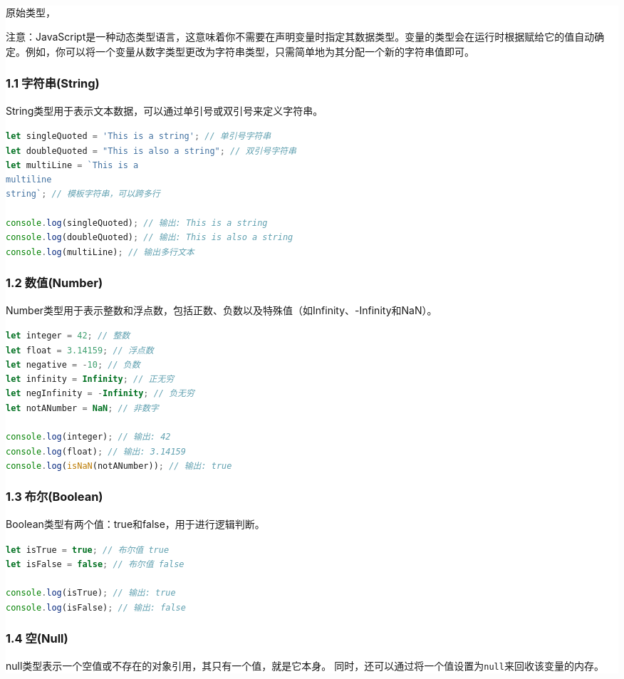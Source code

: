 原始类型，

注意：JavaScript是一种动态类型语言，这意味着你不需要在声明变量时指定其数据类型。变量的类型会在运行时根据赋给它的值自动确定。例如，你可以将一个变量从数字类型更改为字符串类型，只需简单地为其分配一个新的字符串值即可。

### **1.1 字符串(String)**

String类型用于表示文本数据，可以通过单引号或双引号来定义字符串。

```js
let singleQuoted = 'This is a string'; // 单引号字符串
let doubleQuoted = "This is also a string"; // 双引号字符串
let multiLine = `This is a
multiline
string`; // 模板字符串，可以跨多行

console.log(singleQuoted); // 输出: This is a string
console.log(doubleQuoted); // 输出: This is also a string
console.log(multiLine); // 输出多行文本
```

### **1.2 数值(Number)**

Number类型用于表示整数和浮点数，包括正数、负数以及特殊值（如Infinity、-Infinity和NaN）。

```js
let integer = 42; // 整数
let float = 3.14159; // 浮点数
let negative = -10; // 负数
let infinity = Infinity; // 正无穷
let negInfinity = -Infinity; // 负无穷
let notANumber = NaN; // 非数字

console.log(integer); // 输出: 42
console.log(float); // 输出: 3.14159
console.log(isNaN(notANumber)); // 输出: true
```

### **1.3 布尔(Boolean)**

Boolean类型有两个值：true和false，用于进行逻辑判断。

```js
let isTrue = true; // 布尔值 true
let isFalse = false; // 布尔值 false

console.log(isTrue); // 输出: true
console.log(isFalse); // 输出: false
```

### **1.4 空(Null)**

null类型表示一个空值或不存在的对象引用，其只有一个值，就是它本身。
同时，还可以通过将一个值设置为`null`来回收该变量的内存。
